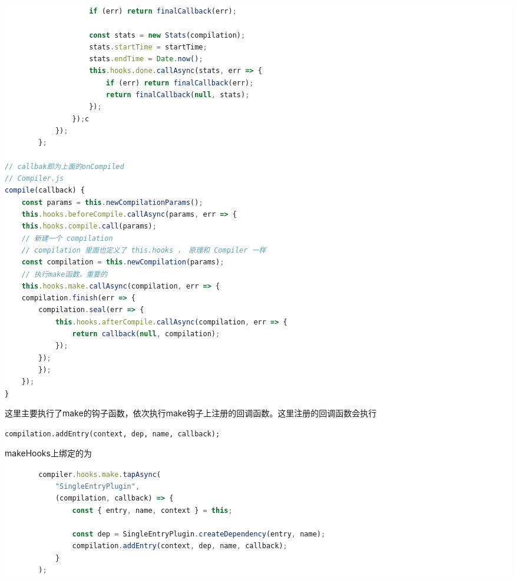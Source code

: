 ```javascript
					if (err) return finalCallback(err);

					const stats = new Stats(compilation);
					stats.startTime = startTime;
					stats.endTime = Date.now();
					this.hooks.done.callAsync(stats, err => {
						if (err) return finalCallback(err);
						return finalCallback(null, stats);
					});
				});c
			});
		};

// callbak即为上面的onCompiled
// Compiler.js
compile(callback) {
    const params = this.newCompilationParams();
    this.hooks.beforeCompile.callAsync(params, err => {
	this.hooks.compile.call(params);
	// 新建一个 compilation
	// compilation 里面也定义了 this.hooks ， 原理和 Compiler 一样
	const compilation = this.newCompilation(params);
	// 执行make函数，重要的
	this.hooks.make.callAsync(compilation, err => {
	compilation.finish(err => {
	    compilation.seal(err => {
	        this.hooks.afterCompile.callAsync(compilation, err => {
	            return callback(null, compilation);
	        });
	    });
        });
    });
}

```

这里主要执行了make的钩子函数，依次执行make钩子上注册的回调函数。这里注册的回调函数会执行

`compilation.addEntry(context, dep, name, callback);`      

makeHooks上绑定的为

```javascript
		compiler.hooks.make.tapAsync(
			"SingleEntryPlugin",
			(compilation, callback) => {
				const { entry, name, context } = this;

				const dep = SingleEntryPlugin.createDependency(entry, name);
				compilation.addEntry(context, dep, name, callback);
			}
		);
```
